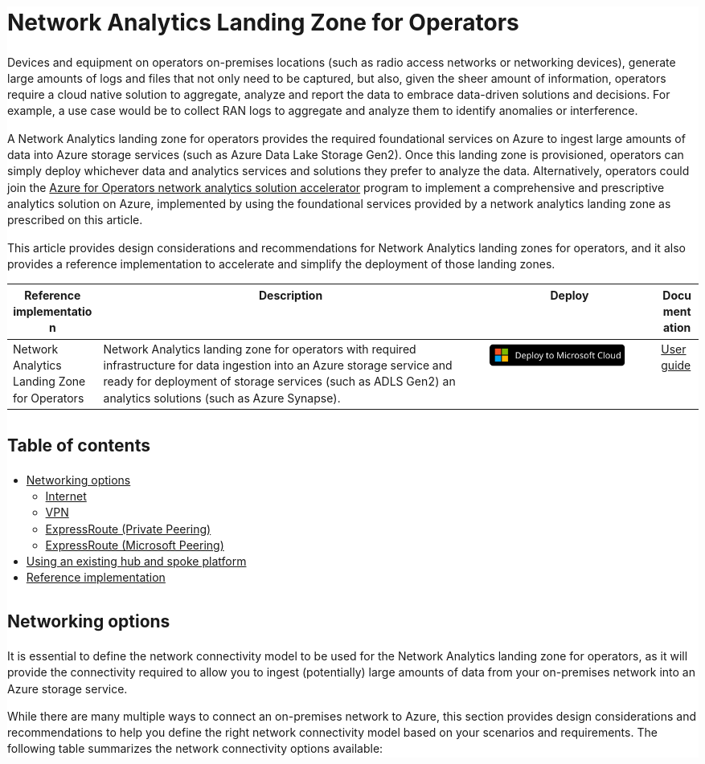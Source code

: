 # Network Analytics Landing Zone for Operators

Devices and equipment on operators on-premises locations (such as radio access networks or networking devices), generate large amounts of logs and files that not only need to be captured, but also, given the sheer amount of information, operators require a cloud native solution to aggregate, analyze and report the data to embrace data-driven solutions and decisions. For example, a use case would be to collect RAN logs to aggregate and analyze them to identify anomalies or interference.

A Network Analytics landing zone for operators provides the required foundational services on Azure to ingest large amounts of data into Azure storage services (such as Azure Data Lake Storage Gen2). Once this landing zone is provisioned, operators can simply deploy whichever data and analytics services and solutions they prefer to analyze the data. Alternatively, operators could join the [Azure for Operators network analytics solution accelerator](https://azure.microsoft.com/blog/new-azure-for-operators-solution-accelerator-offers-a-fast-path-to-network-insights/) program to implement a comprehensive and prescriptive analytics solution on Azure, implemented by using the foundational services provided by a network analytics landing zone as prescribed on this article.

This article provides design considerations and recommendations for Network Analytics landing zones for operators, and it also provides a reference implementation to accelerate and simplify the deployment of those landing zones.

| Reference implementation  | Description  | Deploy  | Documentation  |
|--- |--- |--- | --- |
| Network Analytics Landing Zone for Operators  | Network Analytics landing zone for operators with required infrastructure for data ingestion into an Azure storage service and ready for deployment of storage services (such as ADLS Gen2) an analytics solutions (such as Azure Synapse).   | [![Deploy To Microsoft Cloud](../../../docs/deploytomicrosoftcloud.svg)](https://aka.ms/observabilitylz)   | [User guide](./userGuide/readme.md)   |

## Table of contents

* [Networking options](#networking-options)
  * [Internet](#internet)
  * [VPN](#vpn)
  * [ExpressRoute (Private Peering)](#expressroute-private-peering)
  * [ExpressRoute (Microsoft Peering)](#expressroute-microsoft-peering)
* [Using an existing hub and spoke platform](#using-an-existing-hub-and-spoke-platform)
* [Reference implementation](#reference-implementation)

## Networking options

It is essential to define the network connectivity model to be used for the Network Analytics landing zone for operators, as it will provide the connectivity required to allow you to ingest (potentially) large amounts of data from your on-premises network into an Azure storage service.

While there are many multiple ways to connect an on-premises network to Azure, this section provides design considerations and recommendations to help you define the right network connectivity model based on your scenarios and requirements. The following table summarizes the network connectivity options available:
